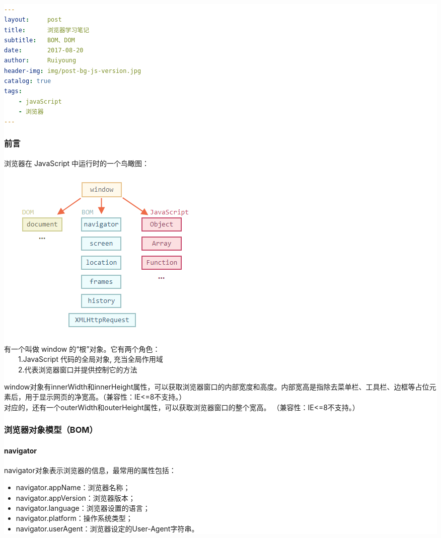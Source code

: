 ```yaml
--- 
layout:     post
title:      浏览器学习笔记
subtitle:   BOM、DOM
date:       2017-08-20
author:     Ruiyoung
header-img: img/post-bg-js-version.jpg
catalog: true
tags:
    - javaScript
    - 浏览器
---
```


### 前言  

浏览器在 JavaScript 中运行时的一个鸟瞰图：  

![浏览器](/img/browser.png)  

有一个叫做 window 的“根”对象。它有两个角色：  
&emsp;&emsp;1.JavaScript 代码的全局对象, 充当全局作用域  
&emsp;&emsp;2.代表浏览器窗口并提供控制它的方法

window对象有innerWidth和innerHeight属性，可以获取浏览器窗口的内部宽度和高度。内部宽高是指除去菜单栏、工具栏、边框等占位元素后，用于显示网页的净宽高。（兼容性：IE<=8不支持。）  
对应的，还有一个outerWidth和outerHeight属性，可以获取浏览器窗口的整个宽高。 （兼容性：IE<=8不支持。）  

### 浏览器对象模型（BOM）  

#### navigator  

navigator对象表示浏览器的信息，最常用的属性包括：  

- navigator.appName：浏览器名称；  
- navigator.appVersion：浏览器版本；  
- navigator.language：浏览器设置的语言；  
- navigator.platform：操作系统类型；  
- navigator.userAgent：浏览器设定的User-Agent字符串。  
